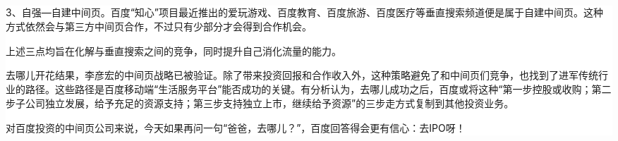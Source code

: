 3、自强—自建中间页。百度“知心”项目最近推出的爱玩游戏、百度教育、百度旅游、百度医疗等垂直搜索频道便是属于自建中间页。这种方式依然会与第三方中间页合作，不过只有少部分才会得到合作机会。

上述三点均旨在化解与垂直搜索之间的竞争，同时提升自己消化流量的能力。

去哪儿开花结果，李彦宏的中间页战略已被验证。除了带来投资回报和合作收入外，这种策略避免了和中间页们竞争，也找到了进军传统行业的路径。这些路径是百度移动端“生活服务平台”能否成功的关键。有分析认为，去哪儿成功之后，百度或将这种“第一步控股或收购；第二步子公司独立发展，给予充足的资源支持；第三步支持独立上市，继续给予资源”的三步走方式复制到其他投资业务。

对百度投资的中间页公司来说，今天如果再问一句“爸爸，去哪儿？”，百度回答得会更有信心：去IPO呀！

